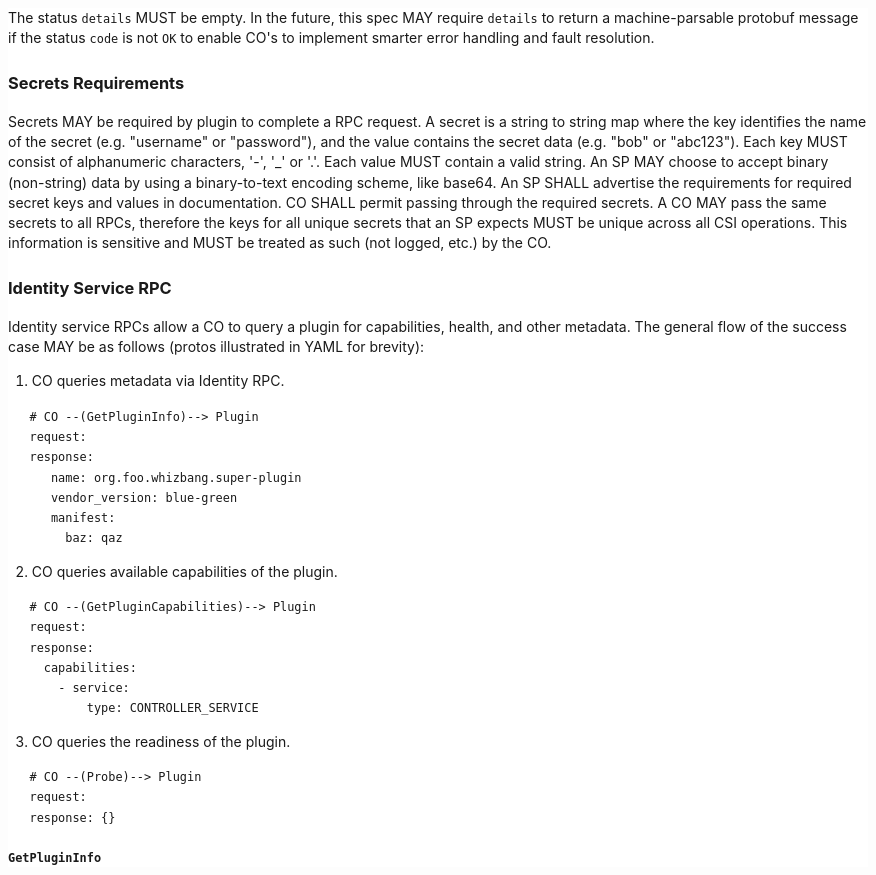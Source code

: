 The status `details` MUST be empty. In the future, this spec MAY require `details` to return a machine-parsable protobuf message if the status `code` is not `OK` to enable CO's to implement smarter error handling and fault resolution.

### Secrets Requirements

Secrets MAY be required by plugin to complete a RPC request.
A secret is a string to string map where the key identifies the name of the secret (e.g. "username" or "password"), and the value contains the secret data (e.g. "bob" or "abc123").
Each key MUST consist of alphanumeric characters, '-', '_' or '.'.
Each value MUST contain a valid string.
An SP MAY choose to accept binary (non-string) data by using a binary-to-text encoding scheme, like base64.
An SP SHALL advertise the requirements for required secret keys and values in documentation.
CO SHALL permit passing through the required secrets.
A CO MAY pass the same secrets to all RPCs, therefore the keys for all unique secrets that an SP expects MUST be unique across all CSI operations.
This information is sensitive and MUST be treated as such (not logged, etc.) by the CO.

### Identity Service RPC

Identity service RPCs allow a CO to query a plugin for capabilities, health, and other metadata.
The general flow of the success case MAY be as follows (protos illustrated in YAML for brevity):

1. CO queries metadata via Identity RPC.

```
   # CO --(GetPluginInfo)--> Plugin
   request:
   response:
      name: org.foo.whizbang.super-plugin
      vendor_version: blue-green
      manifest:
        baz: qaz
```

2. CO queries available capabilities of the plugin.

```
   # CO --(GetPluginCapabilities)--> Plugin
   request:
   response:
     capabilities:
       - service:
           type: CONTROLLER_SERVICE
```

3. CO queries the readiness of the plugin.

```
   # CO --(Probe)--> Plugin
   request:
   response: {}
```

#### `GetPluginInfo`
